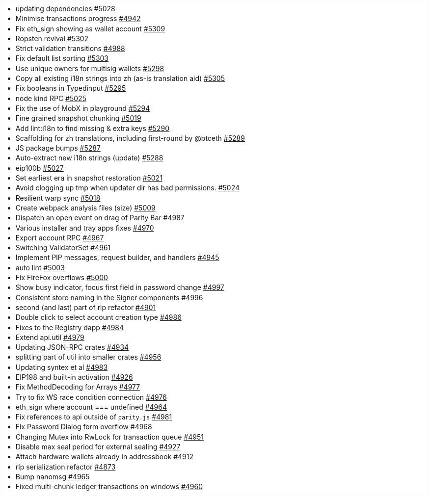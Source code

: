 - updating dependencies [#5028](https://github.com/paritytech/parity/pull/5028)
- Minimise transactions progress [#4942](https://github.com/paritytech/parity/pull/4942)
- Fix eth_sign showing as wallet account [#5309](https://github.com/paritytech/parity/pull/5309)
- Ropsten revival [#5302](https://github.com/paritytech/parity/pull/5302)
- Strict validation transitions [#4988](https://github.com/paritytech/parity/pull/4988)
- Fix default list sorting [#5303](https://github.com/paritytech/parity/pull/5303)
- Use unique owners for multisig wallets [#5298](https://github.com/paritytech/parity/pull/5298)
- Copy all existing i18n strings into zh (as-is translation aid) [#5305](https://github.com/paritytech/parity/pull/5305)
- Fix booleans in Typedinput [#5295](https://github.com/paritytech/parity/pull/5295)
- node kind RPC [#5025](https://github.com/paritytech/parity/pull/5025)
- Fix the use of MobX in playground [#5294](https://github.com/paritytech/parity/pull/5294)
- Fine grained snapshot chunking [#5019](https://github.com/paritytech/parity/pull/5019)
- Add lint:i18n to find missing & extra keys [#5290](https://github.com/paritytech/parity/pull/5290)
- Scaffolding for zh translations, including first-round by @btceth [#5289](https://github.com/paritytech/parity/pull/5289)
- JS package bumps [#5287](https://github.com/paritytech/parity/pull/5287)
- Auto-extract new i18n strings (update) [#5288](https://github.com/paritytech/parity/pull/5288)
- eip100b [#5027](https://github.com/paritytech/parity/pull/5027)
- Set earliest era in snapshot restoration [#5021](https://github.com/paritytech/parity/pull/5021)
- Avoid clogging up tmp when updater dir has bad permissions. [#5024](https://github.com/paritytech/parity/pull/5024)
- Resilient warp sync [#5018](https://github.com/paritytech/parity/pull/5018)
- Create webpack analysis files (size) [#5009](https://github.com/paritytech/parity/pull/5009)
- Dispatch an open event on drag of Parity Bar [#4987](https://github.com/paritytech/parity/pull/4987)
- Various installer and tray apps fixes [#4970](https://github.com/paritytech/parity/pull/4970)
- Export account RPC [#4967](https://github.com/paritytech/parity/pull/4967)
- Switching ValidatorSet [#4961](https://github.com/paritytech/parity/pull/4961)
- Implement PIP messages, request builder, and handlers [#4945](https://github.com/paritytech/parity/pull/4945)
- auto lint [#5003](https://github.com/paritytech/parity/pull/5003)
- Fix FireFox overflows [#5000](https://github.com/paritytech/parity/pull/5000)
- Show busy indicator, focus first field in password change [#4997](https://github.com/paritytech/parity/pull/4997)
- Consistent store naming in the Signer components [#4996](https://github.com/paritytech/parity/pull/4996)
- second (and last) part of rlp refactor [#4901](https://github.com/paritytech/parity/pull/4901)
- Double click to select account creation type [#4986](https://github.com/paritytech/parity/pull/4986)
- Fixes to the Registry dapp [#4984](https://github.com/paritytech/parity/pull/4984)
- Extend api.util [#4979](https://github.com/paritytech/parity/pull/4979)
- Updating JSON-RPC crates [#4934](https://github.com/paritytech/parity/pull/4934)
- splitting part of util into smaller crates [#4956](https://github.com/paritytech/parity/pull/4956)
- Updating syntex et al [#4983](https://github.com/paritytech/parity/pull/4983)
- EIP198 and built-in activation [#4926](https://github.com/paritytech/parity/pull/4926)
- Fix MethodDecoding for Arrays [#4977](https://github.com/paritytech/parity/pull/4977)
- Try to fix WS race condition connection [#4976](https://github.com/paritytech/parity/pull/4976)
- eth_sign where account === undefined [#4964](https://github.com/paritytech/parity/pull/4964)
- Fix references to api outside of `parity.js` [#4981](https://github.com/paritytech/parity/pull/4981)
- Fix Password Dialog form overflow [#4968](https://github.com/paritytech/parity/pull/4968)
- Changing Mutex into RwLock for transaction queue [#4951](https://github.com/paritytech/parity/pull/4951)
- Disable max seal period for external sealing [#4927](https://github.com/paritytech/parity/pull/4927)
- Attach hardware wallets already in addressbook [#4912](https://github.com/paritytech/parity/pull/4912)
- rlp serialization refactor [#4873](https://github.com/paritytech/parity/pull/4873)
- Bump nanomsg [#4965](https://github.com/paritytech/parity/pull/4965)
- Fixed multi-chunk ledger transactions on windows [#4960](https://github.com/paritytech/parity/pull/4960)